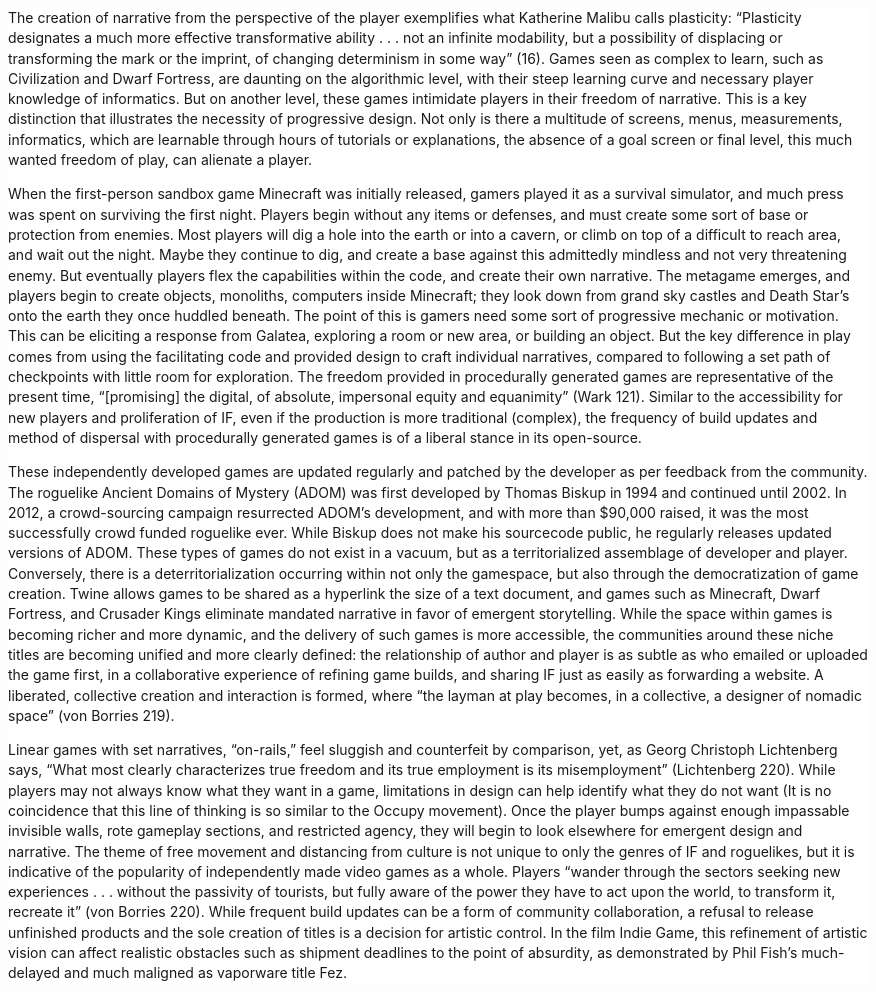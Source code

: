
The creation of narrative from the perspective of the player exemplifies what Katherine Malibu calls plasticity: “Plasticity designates a much more effective transformative ability . . . not an infinite modability, but a possibility of displacing or transforming the mark or the imprint, of changing determinism in some way” (16). Games seen as complex to learn, such as Civilization and Dwarf Fortress, are daunting on the algorithmic level, with their steep learning curve and necessary player knowledge of informatics. But on another level, these games intimidate players in their freedom of narrative. This is a key distinction that illustrates the necessity of progressive design. Not only is there a multitude of screens, menus, measurements, informatics, which are learnable through hours of tutorials or explanations, the absence of a goal screen or final level, this much wanted freedom of play, can alienate a player.


When the first-person sandbox game Minecraft was initially released, gamers played it as a survival simulator, and much press was spent on surviving the first night. Players begin without any items or defenses, and must create some sort of base or protection from enemies. Most players will dig a hole into the earth or into a cavern, or climb on top of a difficult to reach area, and wait out the night. Maybe they continue to dig, and create a base against this admittedly mindless and not very threatening enemy. But eventually players flex the capabilities within the code, and create their own narrative. The metagame emerges, and players begin to create objects, monoliths, computers inside Minecraft; they look down from grand sky castles and Death Star’s onto the earth they once huddled beneath. The point of this is gamers need some sort of progressive mechanic or motivation. This can be eliciting a response from Galatea, exploring a room or new area, or building an object. But the key difference in play comes from using the facilitating code and provided design to craft individual narratives, compared to following a set path of checkpoints with little room for exploration. The freedom provided in procedurally generated games are representative of the present time, “[promising] the digital, of absolute, impersonal equity and equanimity” (Wark 121). Similar to the accessibility for new players and proliferation of IF, even if the production is more traditional (complex), the frequency of build updates and method of dispersal with procedurally generated games is of a liberal stance in its open-source.


These independently developed games are updated regularly and patched by the developer as per feedback from the community. The roguelike Ancient Domains of Mystery (ADOM) was first developed by Thomas Biskup in 1994 and continued until 2002. In 2012, a crowd-sourcing campaign resurrected ADOM’s development, and with more than $90,000 raised, it was the most successfully crowd funded roguelike ever. While Biskup does not make his sourcecode public, he regularly releases updated versions of ADOM. These types of games do not exist in a vacuum, but as a territorialized assemblage of developer and player. Conversely, there is a deterritorialization occurring within not only the gamespace, but also through the democratization of game creation. Twine allows games to be shared as a hyperlink the size of a text document, and games such as Minecraft, Dwarf Fortress, and Crusader Kings eliminate mandated narrative in favor of emergent storytelling. While the space within games is becoming richer and more dynamic, and the delivery of such games is more accessible, the communities around these niche titles are becoming unified and more clearly defined: the relationship of author and player is as subtle as who emailed or uploaded the game first, in a collaborative experience of refining game builds, and sharing IF just as easily as forwarding a website. A liberated, collective creation and interaction is formed, where “the layman at play becomes, in a collective, a designer of nomadic space” (von Borries 219).


Linear games with set narratives, “on-rails,” feel sluggish and counterfeit by comparison, yet, as Georg Christoph Lichtenberg says, “What most clearly characterizes true freedom and its true employment is its misemployment” (Lichtenberg 220). While players may not always know what they want in a game, limitations in design can help identify what they do not want (It is no coincidence that this line of thinking is so similar to the Occupy movement). Once the player bumps against enough impassable invisible walls, rote gameplay sections, and restricted agency, they will begin to look elsewhere for emergent design and narrative. The theme of free movement and distancing from culture is not unique to only the genres of IF and roguelikes, but it is indicative of the popularity of independently made video games as a whole. Players “wander through the sectors seeking new experiences . . . without the passivity of tourists, but fully aware of the power they have to act upon the world, to transform it, recreate it” (von Borries 220). While frequent build updates can be a form of community collaboration, a refusal to release unfinished products and the sole creation of titles is a decision for artistic control. In the film Indie Game, this refinement of artistic vision can affect realistic obstacles such as shipment deadlines to the point of absurdity, as demonstrated by Phil Fish’s much-delayed and much maligned as vaporware title Fez.


[^1]: Wark 42
[^2]: 62
[^3]: Ryan 132
[^4]: 129
[^5]: 5